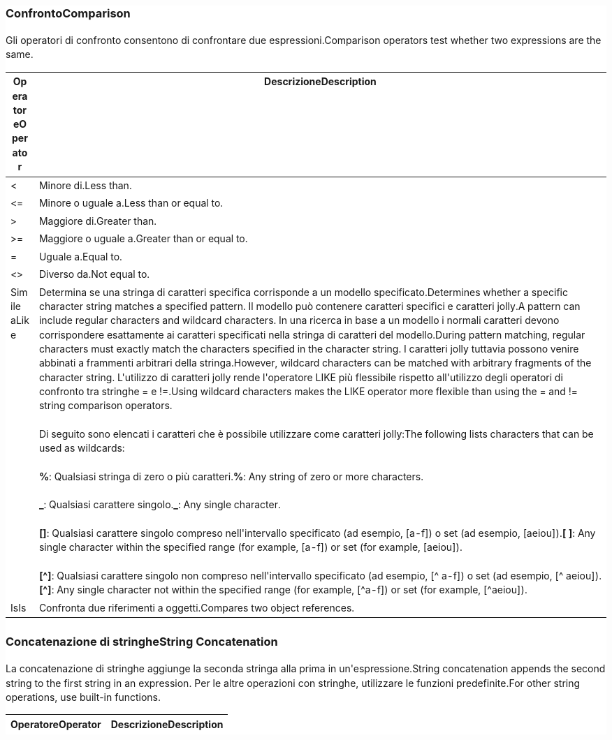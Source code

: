 ### <a name="comparison"></a><span data-ttu-id="5ae45-118">Confronto</span><span class="sxs-lookup"><span data-stu-id="5ae45-118">Comparison</span></span>  
 <span data-ttu-id="5ae45-119">Gli operatori di confronto consentono di confrontare due espressioni.</span><span class="sxs-lookup"><span data-stu-id="5ae45-119">Comparison operators test whether two expressions are the same.</span></span>  
  
|<span data-ttu-id="5ae45-120">Operatore</span><span class="sxs-lookup"><span data-stu-id="5ae45-120">Operator</span></span>|<span data-ttu-id="5ae45-121">Descrizione</span><span class="sxs-lookup"><span data-stu-id="5ae45-121">Description</span></span>|  
|--------------|-----------------|  
|<|<span data-ttu-id="5ae45-122">Minore di.</span><span class="sxs-lookup"><span data-stu-id="5ae45-122">Less than.</span></span>|  
|\<=|<span data-ttu-id="5ae45-123">Minore o uguale a.</span><span class="sxs-lookup"><span data-stu-id="5ae45-123">Less than or equal to.</span></span>|  
|>|<span data-ttu-id="5ae45-124">Maggiore di.</span><span class="sxs-lookup"><span data-stu-id="5ae45-124">Greater than.</span></span>|  
|>=|<span data-ttu-id="5ae45-125">Maggiore o uguale a.</span><span class="sxs-lookup"><span data-stu-id="5ae45-125">Greater than or equal to.</span></span>|  
|=|<span data-ttu-id="5ae45-126">Uguale a.</span><span class="sxs-lookup"><span data-stu-id="5ae45-126">Equal to.</span></span>|  
|<>|<span data-ttu-id="5ae45-127">Diverso da.</span><span class="sxs-lookup"><span data-stu-id="5ae45-127">Not equal to.</span></span>|  
|<span data-ttu-id="5ae45-128">Simile a</span><span class="sxs-lookup"><span data-stu-id="5ae45-128">Like</span></span>|<span data-ttu-id="5ae45-129">Determina se una stringa di caratteri specifica corrisponde a un modello specificato.</span><span class="sxs-lookup"><span data-stu-id="5ae45-129">Determines whether a specific character string matches a specified pattern.</span></span> <span data-ttu-id="5ae45-130">Il modello può contenere caratteri specifici e caratteri jolly.</span><span class="sxs-lookup"><span data-stu-id="5ae45-130">A pattern can include regular characters and wildcard characters.</span></span> <span data-ttu-id="5ae45-131">In una ricerca in base a un modello i normali caratteri devono corrispondere esattamente ai caratteri specificati nella stringa di caratteri del modello.</span><span class="sxs-lookup"><span data-stu-id="5ae45-131">During pattern matching, regular characters must exactly match the characters specified in the character string.</span></span> <span data-ttu-id="5ae45-132">I caratteri jolly tuttavia possono venire abbinati a frammenti arbitrari della stringa.</span><span class="sxs-lookup"><span data-stu-id="5ae45-132">However, wildcard characters can be matched with arbitrary fragments of the character string.</span></span> <span data-ttu-id="5ae45-133">L'utilizzo di caratteri jolly rende l'operatore LIKE più flessibile rispetto all'utilizzo degli operatori di confronto tra stringhe = e !=.</span><span class="sxs-lookup"><span data-stu-id="5ae45-133">Using wildcard characters makes the LIKE operator more flexible than using the = and != string comparison operators.</span></span><br /><br /> <span data-ttu-id="5ae45-134">Di seguito sono elencati i caratteri che è possibile utilizzare come caratteri jolly:</span><span class="sxs-lookup"><span data-stu-id="5ae45-134">The following lists characters that can be used as wildcards:</span></span><br /><br /> <span data-ttu-id="5ae45-135">**%**: Qualsiasi stringa di zero o più caratteri.</span><span class="sxs-lookup"><span data-stu-id="5ae45-135">**%**: Any string of zero or more characters.</span></span><br /><br /> <span data-ttu-id="5ae45-136">**_**: Qualsiasi carattere singolo.</span><span class="sxs-lookup"><span data-stu-id="5ae45-136">**_**: Any single character.</span></span><br /><br /> <span data-ttu-id="5ae45-137">**[]**: Qualsiasi carattere singolo compreso nell'intervallo specificato (ad esempio, [a-f]) o set (ad esempio, [aeiou]).</span><span class="sxs-lookup"><span data-stu-id="5ae45-137">**[ ]**: Any single character within the specified range (for example, [a-f]) or set (for example, [aeiou]).</span></span><br /><br /> <span data-ttu-id="5ae45-138">**[^]**: Qualsiasi carattere singolo non compreso nell'intervallo specificato (ad esempio, [^ a-f]) o set (ad esempio, [^ aeiou]).</span><span class="sxs-lookup"><span data-stu-id="5ae45-138">**[^]**: Any single character not within the specified range (for example, [^a-f]) or set (for example, [^aeiou]).</span></span>|  
|<span data-ttu-id="5ae45-139">Is</span><span class="sxs-lookup"><span data-stu-id="5ae45-139">Is</span></span>|<span data-ttu-id="5ae45-140">Confronta due riferimenti a oggetti.</span><span class="sxs-lookup"><span data-stu-id="5ae45-140">Compares two object references.</span></span>|  
  
### <a name="string-concatenation"></a><span data-ttu-id="5ae45-141">Concatenazione di stringhe</span><span class="sxs-lookup"><span data-stu-id="5ae45-141">String Concatenation</span></span>  
 <span data-ttu-id="5ae45-142">La concatenazione di stringhe aggiunge la seconda stringa alla prima in un'espressione.</span><span class="sxs-lookup"><span data-stu-id="5ae45-142">String concatenation appends the second string to the first string in an expression.</span></span> <span data-ttu-id="5ae45-143">Per le altre operazioni con stringhe, utilizzare le funzioni predefinite.</span><span class="sxs-lookup"><span data-stu-id="5ae45-143">For other string operations, use built-in functions.</span></span>  
  
|<span data-ttu-id="5ae45-144">Operatore</span><span class="sxs-lookup"><span data-stu-id="5ae45-144">Operator</span></span>|<span data-ttu-id="5ae45-145">Descrizione</span><span class="sxs-lookup"><span data-stu-id="5ae45-145">Description</span></span>|  
|--------------|-----------------|  